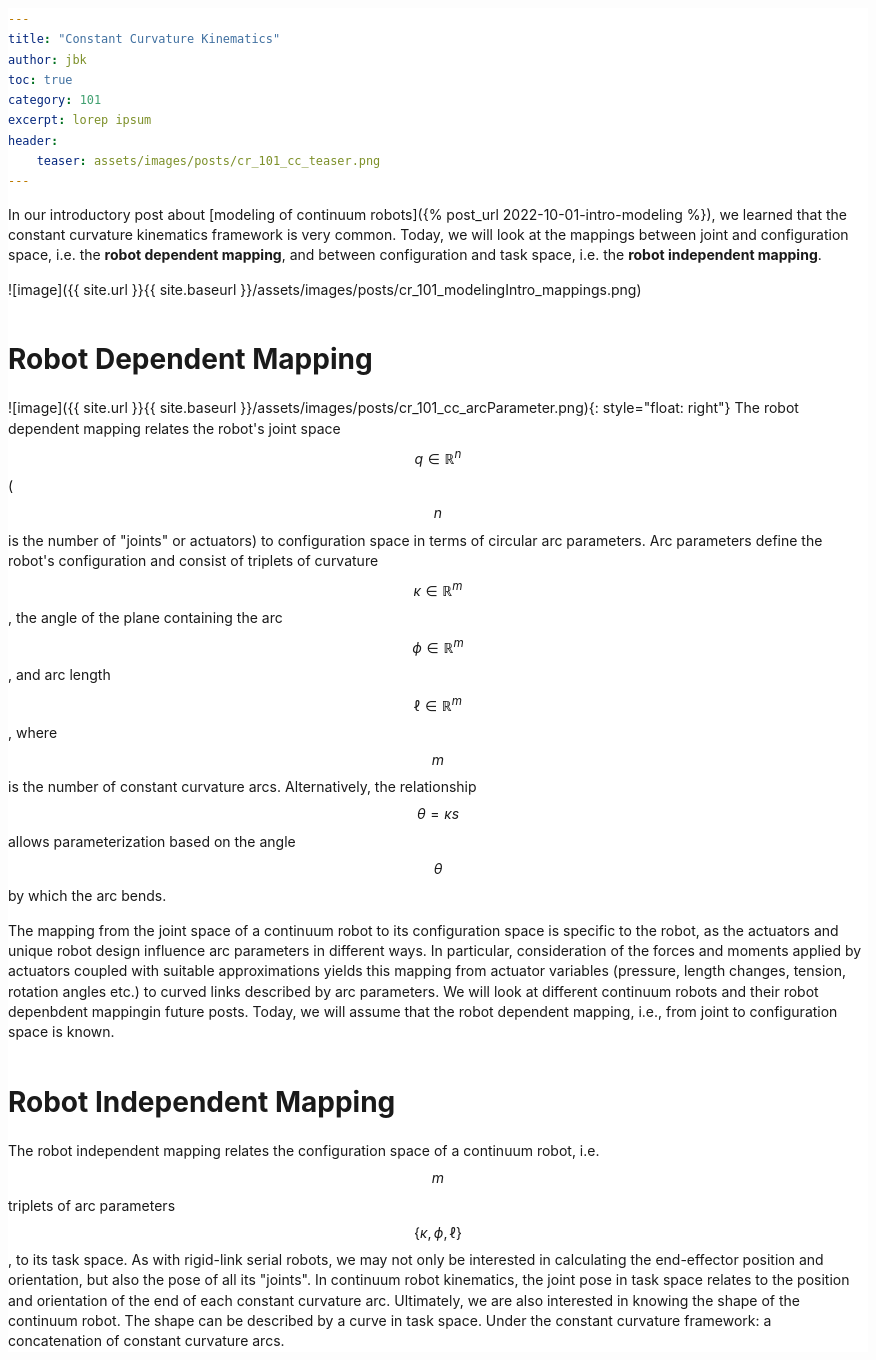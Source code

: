 ```yaml
---
title: "Constant Curvature Kinematics"
author: jbk
toc: true
category: 101
excerpt: lorep ipsum
header:
    teaser: assets/images/posts/cr_101_cc_teaser.png
---
```

In our introductory post about [modeling of continuum robots]({% post_url 2022-10-01-intro-modeling %}), we learned that the constant curvature kinematics framework is very common. Today, we will look at the mappings between joint and configuration space, i.e. the **robot dependent mapping**, and between configuration and task space, i.e. the **robot independent mapping**.

![image]({{ site.url }}{{ site.baseurl }}/assets/images/posts/cr_101_modelingIntro_mappings.png)

# Robot Dependent Mapping

![image]({{ site.url }}{{ site.baseurl }}/assets/images/posts/cr_101_cc_arcParameter.png){: style="float: right"}
The robot dependent mapping relates the robot's joint space
$$q \in \mathbb{R}^{n}$$ ($$n$$ is the number of "joints" or actuators) to
configuration space in terms of circular arc parameters. Arc parameters
define the robot's configuration and consist of triplets of curvature
$$\kappa \in \mathbb{R}^{m}$$, the angle of the plane containing the arc
$$\phi \in \mathbb{R}^{m}$$, and arc length $$\ell \in \mathbb{R}^{m}$$,
where $$m$$ is the number of constant curvature arcs. Alternatively, the
relationship $$\theta = \kappa s$$ allows parameterization based on the
angle $$\theta$$ by which the arc bends.

The mapping from the joint space of a continuum robot to its
configuration space is specific to the robot, as the actuators and
unique robot design influence arc parameters in different ways. In
particular, consideration of the forces and moments applied by actuators
coupled with suitable approximations yields this mapping from actuator
variables (pressure, length changes, tension, rotation angles etc.) to curved links
described by arc parameters. We will look at different continuum robots and their robot depenbdent mappingin future posts. Today, we will assume that the robot dependent mapping, i.e., from joint to configuration space is known.

# Robot Independent Mapping

The robot independent mapping relates the configuration space of a
continuum robot, i.e. $$m$$ triplets of arc parameters
$$\{\kappa,\phi,\ell\}$$, to its task space. As with rigid-link serial
robots, we may not only be interested in calculating the end-effector
position and orientation, but also the pose of all its "joints". In
continuum robot kinematics, the joint pose in task space relates to the
position and orientation of the end of each constant curvature arc.
Ultimately, we are also interested in knowing the shape of the continuum
robot. The shape can be described by a curve in task space. Under the
constant curvature framework: a concatenation of constant curvature
arcs.
